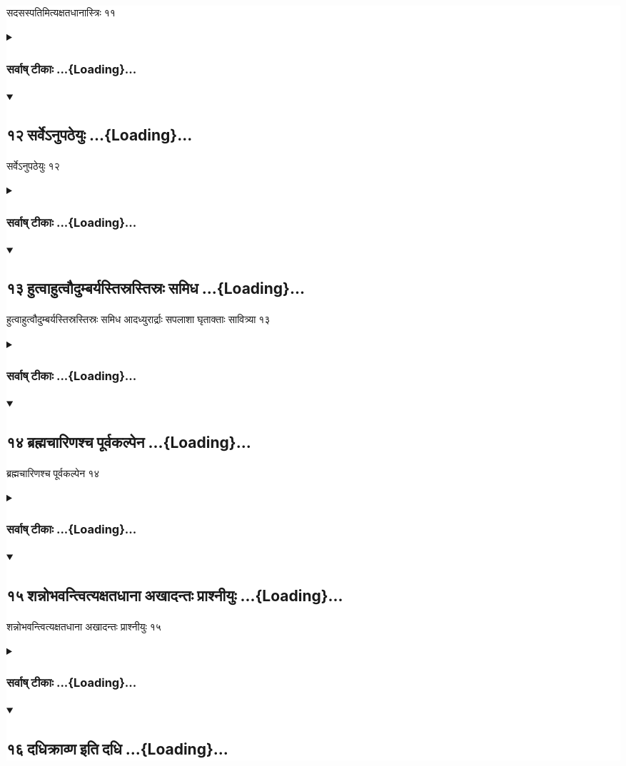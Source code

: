 सदसस्पतिमित्यक्षतधानास्त्रिः ११
</details>
</div>
<div class="js_include collapsed" newlevelforh1="3" title="सर्वाष् टीकाः" unfilled url="/vedAH_yajuH/vAjasaneyam/sUtram/pAraskara-gRhyam/sarvASh_TIkAH/2/10/11_sadasaspatimityaxatadhAnAstriH.md">
<details><summary><h3>सर्वाष् टीकाः ...{Loading}...</h3></summary></details>
</div>
<div class="js_include" includetitle="true" newlevelforh1="2" unfilled url="/vedAH_yajuH/vAjasaneyam/sUtram/pAraskara-gRhyam/vishvAsa-prastutiH/2/10/12_sarve-nupaTheyuH.md">
<details open><summary><h2>१२ सर्वेऽनुपठेयुः ...{Loading}...</h2></summary>

सर्वेऽनुपठेयुः १२
</details>
</div>
<div class="js_include collapsed" newlevelforh1="3" title="सर्वाष् टीकाः" unfilled url="/vedAH_yajuH/vAjasaneyam/sUtram/pAraskara-gRhyam/sarvASh_TIkAH/2/10/12_sarve-nupaTheyuH.md">
<details><summary><h3>सर्वाष् टीकाः ...{Loading}...</h3></summary></details>
</div>
<div class="js_include" includetitle="true" newlevelforh1="2" unfilled url="/vedAH_yajuH/vAjasaneyam/sUtram/pAraskara-gRhyam/vishvAsa-prastutiH/2/10/13_hutvAhutvaudumbaryastisrastisraH_samidha.md">
<details open><summary><h2>१३ हुत्वाहुत्वौदुम्बर्यस्तिस्रस्तिस्रः समिध ...{Loading}...</h2></summary>

हुत्वाहुत्वौदुम्बर्यस्तिस्रस्तिस्रः समिध आदध्युरार्द्राः सपलाशा घृताक्ताः सावित्र्या १३
</details>
</div>
<div class="js_include collapsed" newlevelforh1="3" title="सर्वाष् टीकाः" unfilled url="/vedAH_yajuH/vAjasaneyam/sUtram/pAraskara-gRhyam/sarvASh_TIkAH/2/10/13_hutvAhutvaudumbaryastisrastisraH_samidha.md">
<details><summary><h3>सर्वाष् टीकाः ...{Loading}...</h3></summary></details>
</div>
<div class="js_include" includetitle="true" newlevelforh1="2" unfilled url="/vedAH_yajuH/vAjasaneyam/sUtram/pAraskara-gRhyam/vishvAsa-prastutiH/2/10/14_brahmachAriNashcha_pUrvakalpena.md">
<details open><summary><h2>१४ ब्रह्मचारिणश्च पूर्वकल्पेन ...{Loading}...</h2></summary>

ब्रह्मचारिणश्च पूर्वकल्पेन १४
</details>
</div>
<div class="js_include collapsed" newlevelforh1="3" title="सर्वाष् टीकाः" unfilled url="/vedAH_yajuH/vAjasaneyam/sUtram/pAraskara-gRhyam/sarvASh_TIkAH/2/10/14_brahmachAriNashcha_pUrvakalpena.md">
<details><summary><h3>सर्वाष् टीकाः ...{Loading}...</h3></summary></details>
</div>
<div class="js_include" includetitle="true" newlevelforh1="2" unfilled url="/vedAH_yajuH/vAjasaneyam/sUtram/pAraskara-gRhyam/vishvAsa-prastutiH/2/10/15_shannobhavantvityaxatadhAnA_akhAdantaH_prAshnIy.md">
<details open><summary><h2>१५ शन्नोभवन्त्वित्यक्षतधाना अखादन्तः प्राश्नीयुः ...{Loading}...</h2></summary>

शन्नोभवन्त्वित्यक्षतधाना अखादन्तः प्राश्नीयुः १५
</details>
</div>
<div class="js_include collapsed" newlevelforh1="3" title="सर्वाष् टीकाः" unfilled url="/vedAH_yajuH/vAjasaneyam/sUtram/pAraskara-gRhyam/sarvASh_TIkAH/2/10/15_shannobhavantvityaxatadhAnA_akhAdantaH_prAshnIy.md">
<details><summary><h3>सर्वाष् टीकाः ...{Loading}...</h3></summary></details>
</div>
<div class="js_include" includetitle="true" newlevelforh1="2" unfilled url="/vedAH_yajuH/vAjasaneyam/sUtram/pAraskara-gRhyam/vishvAsa-prastutiH/2/10/16_dadhikrAvNa_iti_dadhi.md">
<details open><summary><h2>१६ दधिक्राव्ण इति दधि ...{Loading}...</h2></summary>
